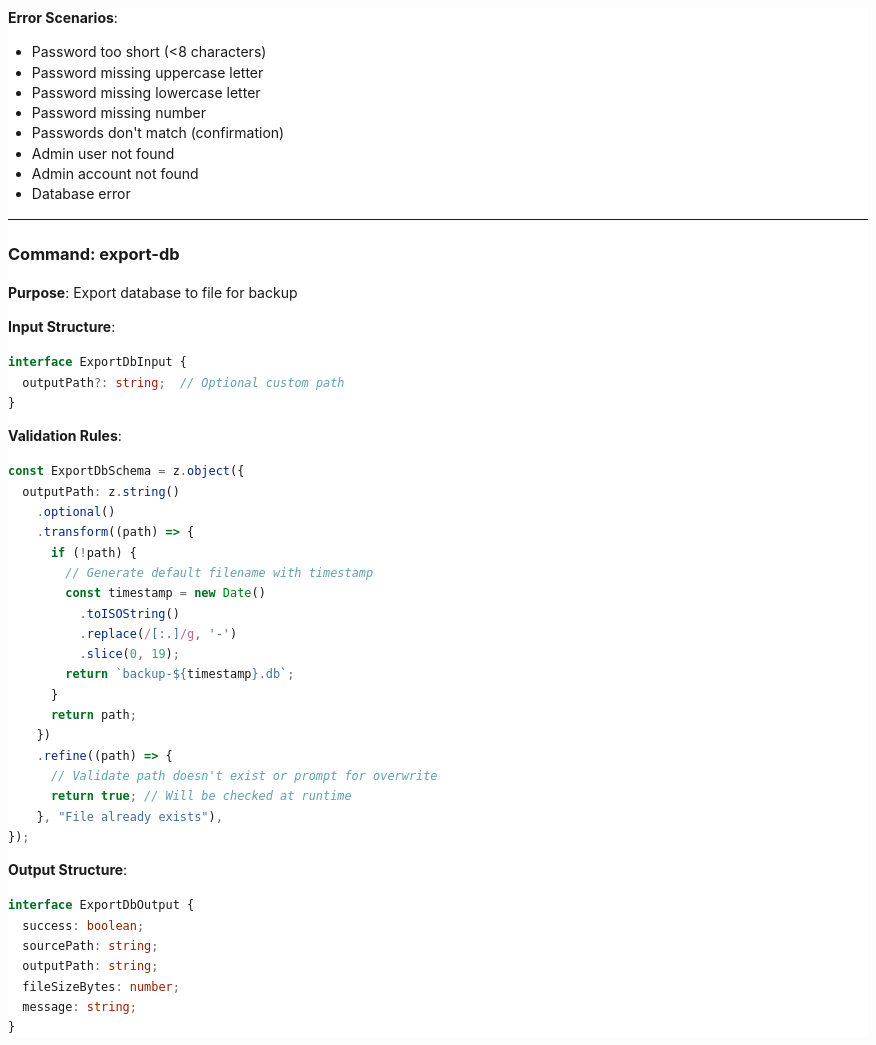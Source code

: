 **Error Scenarios**:
- Password too short (<8 characters)
- Password missing uppercase letter
- Password missing lowercase letter
- Password missing number
- Passwords don't match (confirmation)
- Admin user not found
- Admin account not found
- Database error

---

### Command: export-db

**Purpose**: Export database to file for backup

**Input Structure**:
```typescript
interface ExportDbInput {
  outputPath?: string;  // Optional custom path
}
```

**Validation Rules**:
```typescript
const ExportDbSchema = z.object({
  outputPath: z.string()
    .optional()
    .transform((path) => {
      if (!path) {
        // Generate default filename with timestamp
        const timestamp = new Date()
          .toISOString()
          .replace(/[:.]/g, '-')
          .slice(0, 19);
        return `backup-${timestamp}.db`;
      }
      return path;
    })
    .refine((path) => {
      // Validate path doesn't exist or prompt for overwrite
      return true; // Will be checked at runtime
    }, "File already exists"),
});
```

**Output Structure**:
```typescript
interface ExportDbOutput {
  success: boolean;
  sourcePath: string;
  outputPath: string;
  fileSizeBytes: number;
  message: string;
}
```
